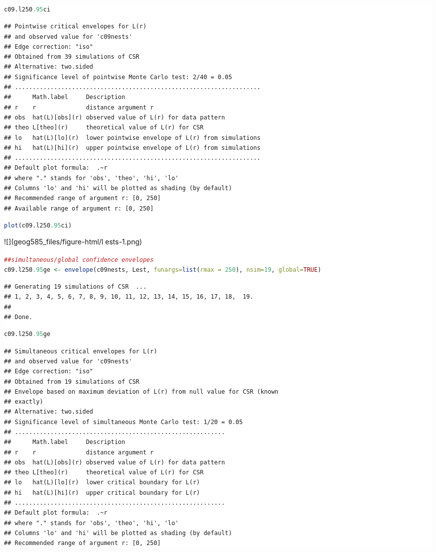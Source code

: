 ```r
c09.l250.95ci
```

```
## Pointwise critical envelopes for L(r)
## and observed value for 'c09nests'
## Edge correction: "iso"
## Obtained from 39 simulations of CSR
## Alternative: two.sided
## Significance level of pointwise Monte Carlo test: 2/40 = 0.05
## .....................................................................
##      Math.label     Description                                      
## r    r              distance argument r                              
## obs  hat(L)[obs](r) observed value of L(r) for data pattern          
## theo L[theo](r)     theoretical value of L(r) for CSR                
## lo   hat(L)[lo](r)  lower pointwise envelope of L(r) from simulations
## hi   hat(L)[hi](r)  upper pointwise envelope of L(r) from simulations
## .....................................................................
## Default plot formula:  .~r
## where "." stands for 'obs', 'theo', 'hi', 'lo'
## Columns 'lo' and 'hi' will be plotted as shading (by default)
## Recommended range of argument r: [0, 250]
## Available range of argument r: [0, 250]
```

```r
plot(c09.l250.95ci)
```

![](geog585_files/figure-html/l ests-1.png)

```r
##simultaneous/global confidence envelopes
c09.l250.95ge <- envelope(c09nests, Lest, funargs=list(rmax = 250), nsim=19, global=TRUE)
```

```
## Generating 19 simulations of CSR  ...
## 1, 2, 3, 4, 5, 6, 7, 8, 9, 10, 11, 12, 13, 14, 15, 16, 17, 18,  19.
## 
## Done.
```

```r
c09.l250.95ge
```

```
## Simultaneous critical envelopes for L(r)
## and observed value for 'c09nests'
## Edge correction: "iso"
## Obtained from 19 simulations of CSR
## Envelope based on maximum deviation of L(r) from null value for CSR (known 
## exactly)
## Alternative: two.sided
## Significance level of simultaneous Monte Carlo test: 1/20 = 0.05
## ...........................................................
##      Math.label     Description                            
## r    r              distance argument r                    
## obs  hat(L)[obs](r) observed value of L(r) for data pattern
## theo L[theo](r)     theoretical value of L(r) for CSR      
## lo   hat(L)[lo](r)  lower critical boundary for L(r)       
## hi   hat(L)[hi](r)  upper critical boundary for L(r)       
## ...........................................................
## Default plot formula:  .~r
## where "." stands for 'obs', 'theo', 'hi', 'lo'
## Columns 'lo' and 'hi' will be plotted as shading (by default)
## Recommended range of argument r: [0, 250]
```